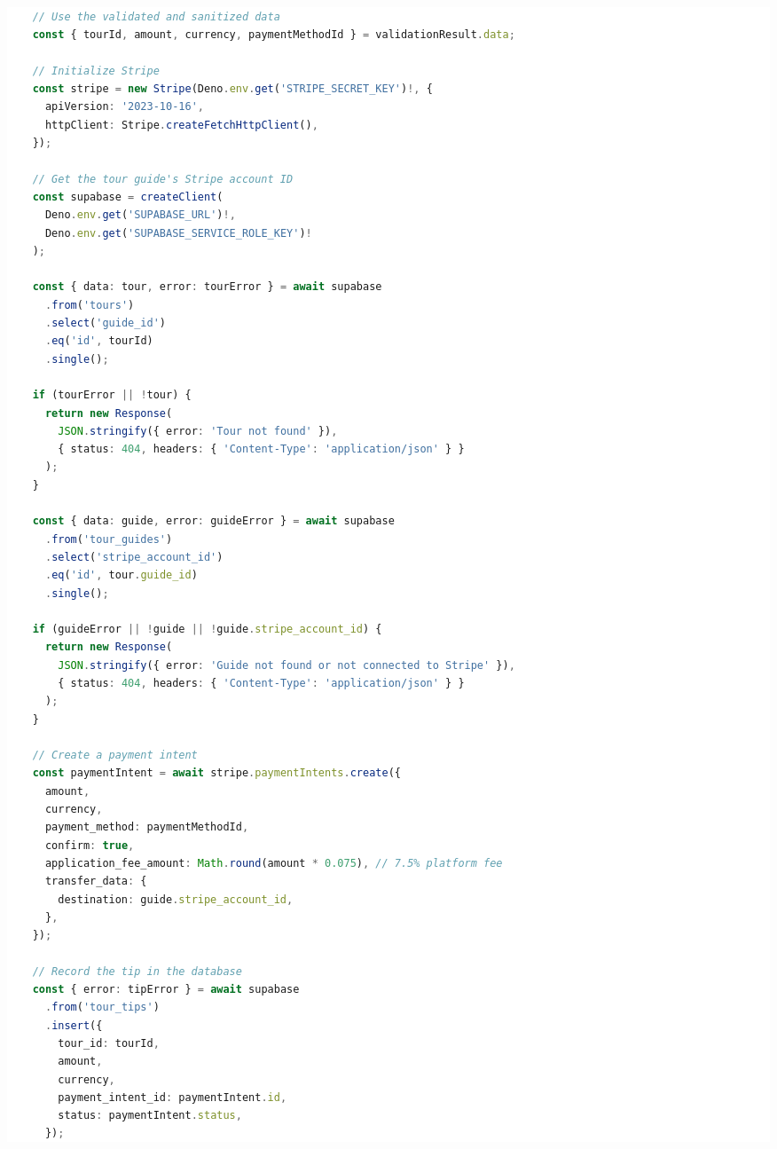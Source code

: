 ```typescript
    // Use the validated and sanitized data
    const { tourId, amount, currency, paymentMethodId } = validationResult.data;
    
    // Initialize Stripe
    const stripe = new Stripe(Deno.env.get('STRIPE_SECRET_KEY')!, {
      apiVersion: '2023-10-16',
      httpClient: Stripe.createFetchHttpClient(),
    });
    
    // Get the tour guide's Stripe account ID
    const supabase = createClient(
      Deno.env.get('SUPABASE_URL')!,
      Deno.env.get('SUPABASE_SERVICE_ROLE_KEY')!
    );
    
    const { data: tour, error: tourError } = await supabase
      .from('tours')
      .select('guide_id')
      .eq('id', tourId)
      .single();
      
    if (tourError || !tour) {
      return new Response(
        JSON.stringify({ error: 'Tour not found' }),
        { status: 404, headers: { 'Content-Type': 'application/json' } }
      );
    }
    
    const { data: guide, error: guideError } = await supabase
      .from('tour_guides')
      .select('stripe_account_id')
      .eq('id', tour.guide_id)
      .single();
      
    if (guideError || !guide || !guide.stripe_account_id) {
      return new Response(
        JSON.stringify({ error: 'Guide not found or not connected to Stripe' }),
        { status: 404, headers: { 'Content-Type': 'application/json' } }
      );
    }
    
    // Create a payment intent
    const paymentIntent = await stripe.paymentIntents.create({
      amount,
      currency,
      payment_method: paymentMethodId,
      confirm: true,
      application_fee_amount: Math.round(amount * 0.075), // 7.5% platform fee
      transfer_data: {
        destination: guide.stripe_account_id,
      },
    });
    
    // Record the tip in the database
    const { error: tipError } = await supabase
      .from('tour_tips')
      .insert({
        tour_id: tourId,
        amount,
        currency,
        payment_intent_id: paymentIntent.id,
        status: paymentIntent.status,
      });
```